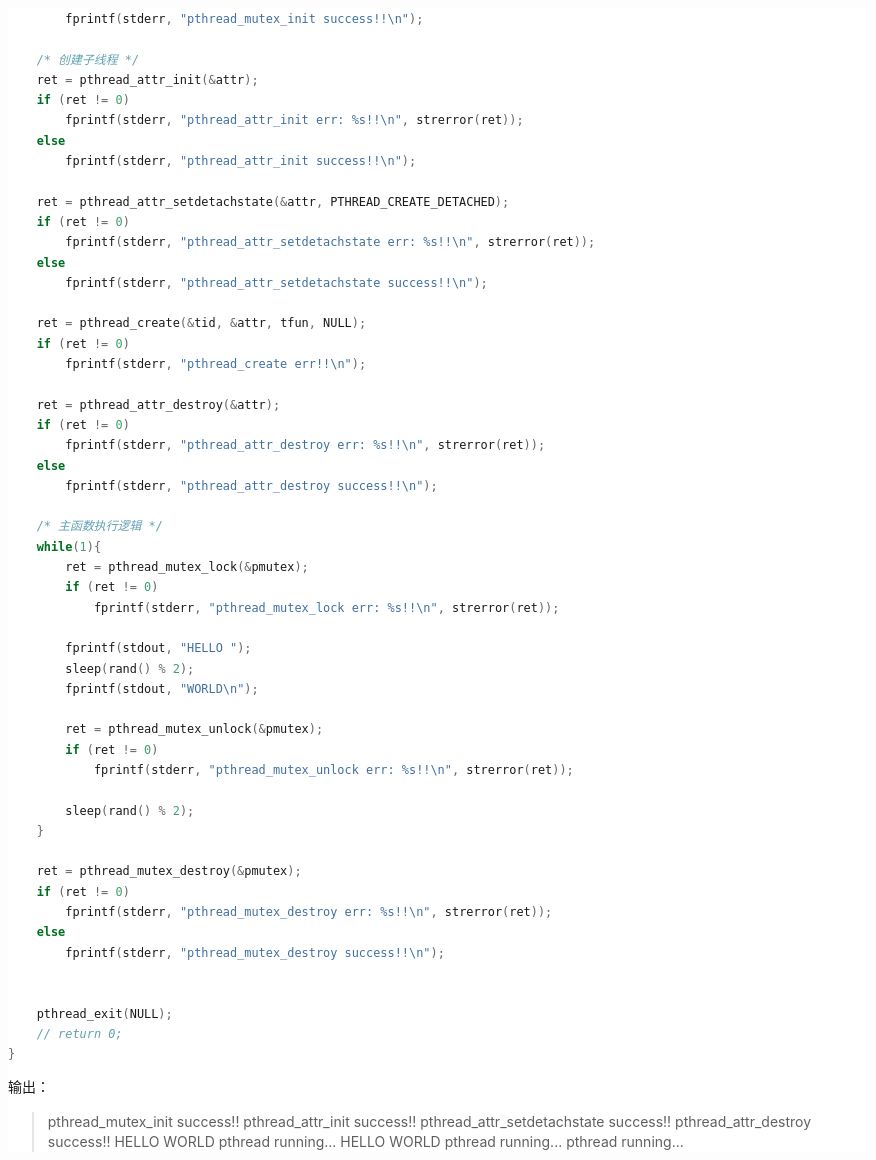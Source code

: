 ```c
        fprintf(stderr, "pthread_mutex_init success!!\n");

    /* 创建子线程 */
    ret = pthread_attr_init(&attr);
    if (ret != 0)
        fprintf(stderr, "pthread_attr_init err: %s!!\n", strerror(ret));
    else
        fprintf(stderr, "pthread_attr_init success!!\n");
        
    ret = pthread_attr_setdetachstate(&attr, PTHREAD_CREATE_DETACHED);
    if (ret != 0)
        fprintf(stderr, "pthread_attr_setdetachstate err: %s!!\n", strerror(ret));
    else
        fprintf(stderr, "pthread_attr_setdetachstate success!!\n");

    ret = pthread_create(&tid, &attr, tfun, NULL);
    if (ret != 0)
        fprintf(stderr, "pthread_create err!!\n");

    ret = pthread_attr_destroy(&attr);
    if (ret != 0)
        fprintf(stderr, "pthread_attr_destroy err: %s!!\n", strerror(ret));
    else
        fprintf(stderr, "pthread_attr_destroy success!!\n");

    /* 主函数执行逻辑 */
    while(1){
        ret = pthread_mutex_lock(&pmutex);
        if (ret != 0)
            fprintf(stderr, "pthread_mutex_lock err: %s!!\n", strerror(ret));

        fprintf(stdout, "HELLO ");
        sleep(rand() % 2);
        fprintf(stdout, "WORLD\n");

        ret = pthread_mutex_unlock(&pmutex);
        if (ret != 0)
            fprintf(stderr, "pthread_mutex_unlock err: %s!!\n", strerror(ret));

        sleep(rand() % 2);
    }

    ret = pthread_mutex_destroy(&pmutex);
    if (ret != 0)
        fprintf(stderr, "pthread_mutex_destroy err: %s!!\n", strerror(ret));
    else
        fprintf(stderr, "pthread_mutex_destroy success!!\n");


    pthread_exit(NULL);
    // return 0;
}
```
输出：
> pthread_mutex_init success!!
> pthread_attr_init success!!
> pthread_attr_setdetachstate success!!
> pthread_attr_destroy success!!
> HELLO WORLD
> pthread running...
> HELLO WORLD
> pthread running...
> pthread running...